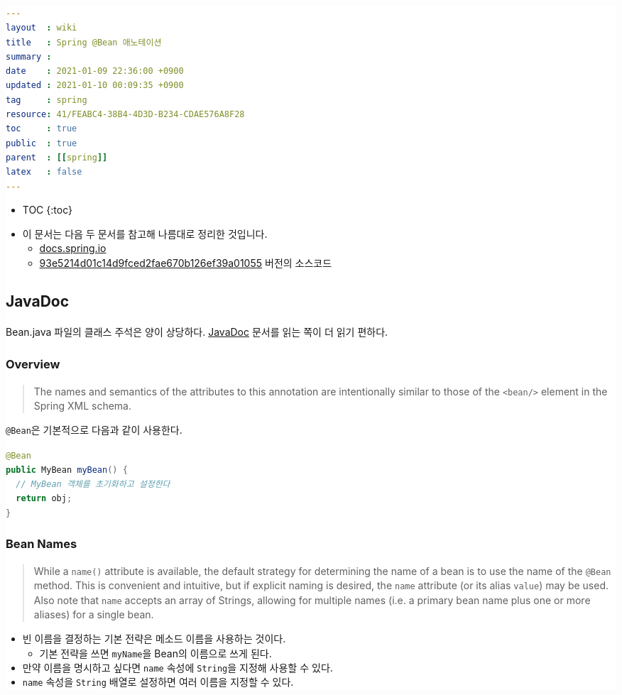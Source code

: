 ```yaml
---
layout  : wiki
title   : Spring @Bean 애노테이션
summary : 
date    : 2021-01-09 22:36:00 +0900
updated : 2021-01-10 00:09:35 +0900
tag     : spring
resource: 41/FEABC4-38B4-4D3D-B234-CDAE576A8F28
toc     : true
public  : true
parent  : [[spring]]
latex   : false
---
```

* TOC
{:toc}

- 이 문서는 다음 두 문서를 참고해 나름대로 정리한 것입니다.
    - [docs.spring.io][javadoc]
    - [93e5214d01c14d9fced2fae670b126ef39a01055][source-code] 버전의 소스코드

## JavaDoc

Bean.java 파일의 클래스 주석은 양이 상당하다. [JavaDoc][javadoc] 문서를 읽는 쪽이 더 읽기 편하다.

### Overview

> The names and semantics of the attributes to this annotation are intentionally similar to those of the `<bean/>` element in the Spring XML schema.

`@Bean`은 기본적으로 다음과 같이 사용한다.

```java
@Bean
public MyBean myBean() {
  // MyBean 객체를 초기화하고 설정한다
  return obj;
}
```

### Bean Names

> While a `name()` attribute is available, the default strategy for determining the name of a bean is to use the name of the `@Bean` method. This is convenient and intuitive, but if explicit naming is desired, the `name` attribute (or its alias `value`) may be used. Also note that `name` accepts an array of Strings, allowing for multiple names (i.e. a primary bean name plus one or more aliases) for a single bean.

- 빈 이름을 결정하는 기본 전략은 메소드 이름을 사용하는 것이다.
    - 기본 전략을 쓰면 `myName`을 Bean의 이름으로 쓰게 된다.
- 만약 이름을 명시하고 싶다면 `name` 속성에 `String`을 지정해 사용할 수 있다.
- `name` 속성을 `String` 배열로 설정하면 여러 이름을 지정할 수 있다.


[javadoc]: https://docs.spring.io/spring-framework/docs/current/javadoc-api/org/springframework/context/annotation/Bean.html
[source-code]: https://github.com/spring-projects/spring-framework/blob/93e5214d01c14d9fced2fae670b126ef39a01055/spring-context/src/main/java/org/springframework/context/annotation/Bean.java